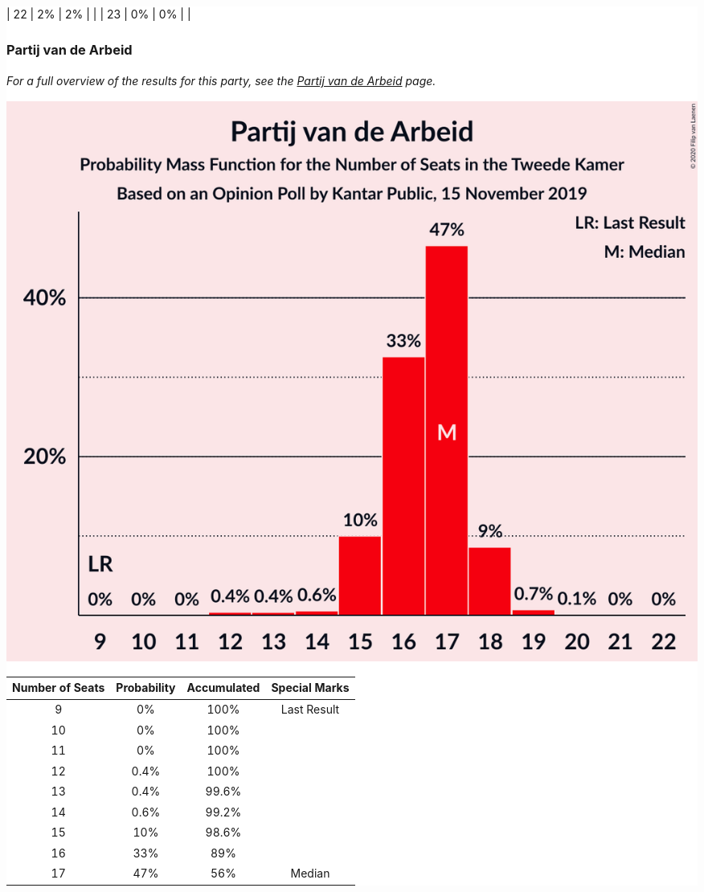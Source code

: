 | 22 | 2% | 2% |  |
| 23 | 0% | 0% |  |

### Partij van de Arbeid

*For a full overview of the results for this party, see the [Partij van de Arbeid](party-partijvandearbeid.html) page.*

![Graph with seats probability mass function not yet produced](2019-11-15-KantarPublic-seats-pmf-partijvandearbeid.png "Seats Probability Mass Function")

| Number of Seats | Probability | Accumulated | Special Marks |
|:---------------:|:-----------:|:-----------:|:-------------:|
| 9 | 0% | 100% | Last Result |
| 10 | 0% | 100% |  |
| 11 | 0% | 100% |  |
| 12 | 0.4% | 100% |  |
| 13 | 0.4% | 99.6% |  |
| 14 | 0.6% | 99.2% |  |
| 15 | 10% | 98.6% |  |
| 16 | 33% | 89% |  |
| 17 | 47% | 56% | Median |